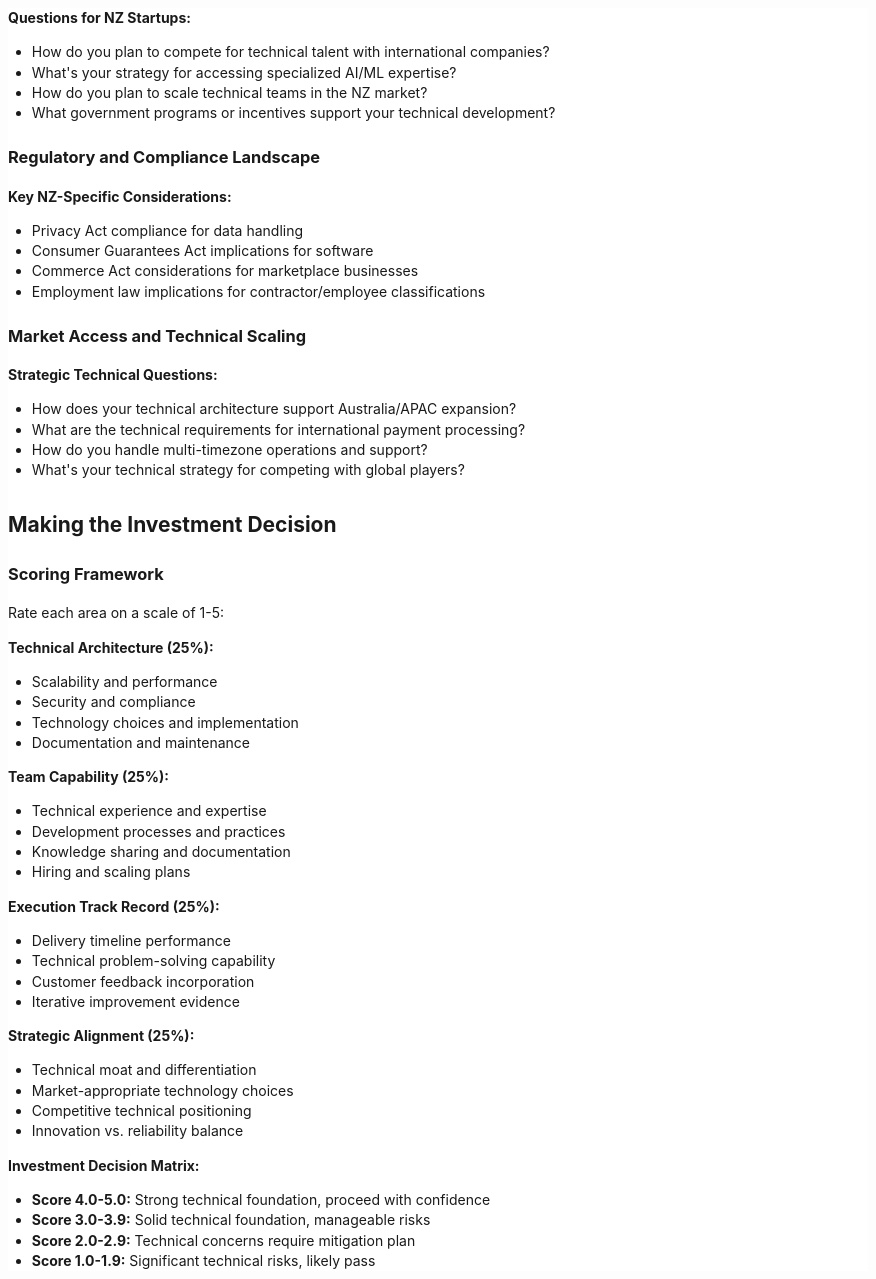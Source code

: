 **Questions for NZ Startups:**
- How do you plan to compete for technical talent with international companies?
- What's your strategy for accessing specialized AI/ML expertise?
- How do you plan to scale technical teams in the NZ market?
- What government programs or incentives support your technical development?

### Regulatory and Compliance Landscape
**Key NZ-Specific Considerations:**
- Privacy Act compliance for data handling
- Consumer Guarantees Act implications for software
- Commerce Act considerations for marketplace businesses
- Employment law implications for contractor/employee classifications

### Market Access and Technical Scaling
**Strategic Technical Questions:**
- How does your technical architecture support Australia/APAC expansion?
- What are the technical requirements for international payment processing?
- How do you handle multi-timezone operations and support?
- What's your technical strategy for competing with global players?

## Making the Investment Decision

### Scoring Framework
Rate each area on a scale of 1-5:

**Technical Architecture (25%):**
- Scalability and performance
- Security and compliance
- Technology choices and implementation
- Documentation and maintenance

**Team Capability (25%):**
- Technical experience and expertise
- Development processes and practices
- Knowledge sharing and documentation
- Hiring and scaling plans

**Execution Track Record (25%):**
- Delivery timeline performance
- Technical problem-solving capability
- Customer feedback incorporation
- Iterative improvement evidence

**Strategic Alignment (25%):**
- Technical moat and differentiation
- Market-appropriate technology choices
- Competitive technical positioning
- Innovation vs. reliability balance

**Investment Decision Matrix:**
- **Score 4.0-5.0:** Strong technical foundation, proceed with confidence
- **Score 3.0-3.9:** Solid technical foundation, manageable risks
- **Score 2.0-2.9:** Technical concerns require mitigation plan
- **Score 1.0-1.9:** Significant technical risks, likely pass
